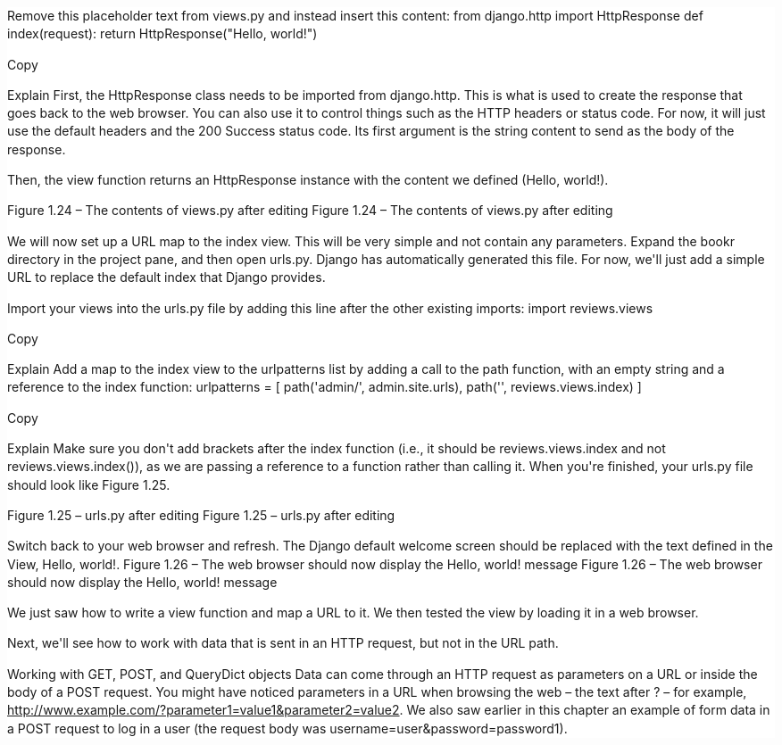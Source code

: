 Remove this placeholder text from views.py and instead insert this content:
from django.http import HttpResponse
def index(request):
    return HttpResponse("Hello, world!")

Copy

Explain
First, the HttpResponse class needs to be imported from django.http. This is what is used to create the response that goes back to the web browser. You can also use it to control things such as the HTTP headers or status code. For now, it will just use the default headers and the 200 Success status code. Its first argument is the string content to send as the body of the response.

Then, the view function returns an HttpResponse instance with the content we defined (Hello, world!).

Figure 1.24 – The contents of views.py after editing
Figure 1.24 – The contents of views.py after editing

We will now set up a URL map to the index view. This will be very simple and not contain any parameters. Expand the bookr directory in the project pane, and then open urls.py. Django has automatically generated this file.
For now, we'll just add a simple URL to replace the default index that Django provides.

Import your views into the urls.py file by adding this line after the other existing imports:
import reviews.views

Copy

Explain
Add a map to the index view to the urlpatterns list by adding a call to the path function, with an empty string and a reference to the index function:
urlpatterns = [
    path('admin/', admin.site.urls),
    path('', reviews.views.index)
]

Copy

Explain
Make sure you don't add brackets after the index function (i.e., it should be reviews.views.index and not reviews.views.index()), as we are passing a reference to a function rather than calling it. When you're finished, your urls.py file should look like Figure 1.25.

Figure 1.25 – urls.py after editing
Figure 1.25 – urls.py after editing

Switch back to your web browser and refresh. The Django default welcome screen should be replaced with the text defined in the View, Hello, world!.
Figure 1.26 – The web browser should now display the Hello, world! message
Figure 1.26 – The web browser should now display the Hello, world! message

We just saw how to write a view function and map a URL to it. We then tested the view by loading it in a web browser.

Next, we'll see how to work with data that is sent in an HTTP request, but not in the URL path.

Working with GET, POST, and QueryDict objects
Data can come through an HTTP request as parameters on a URL or inside the body of a POST request. You might have noticed parameters in a URL when browsing the web – the text after ? – for example, http://www.example.com/?parameter1=value1&parameter2=value2. We also saw earlier in this chapter an example of form data in a POST request to log in a user (the request body was username=user&password=password1).
